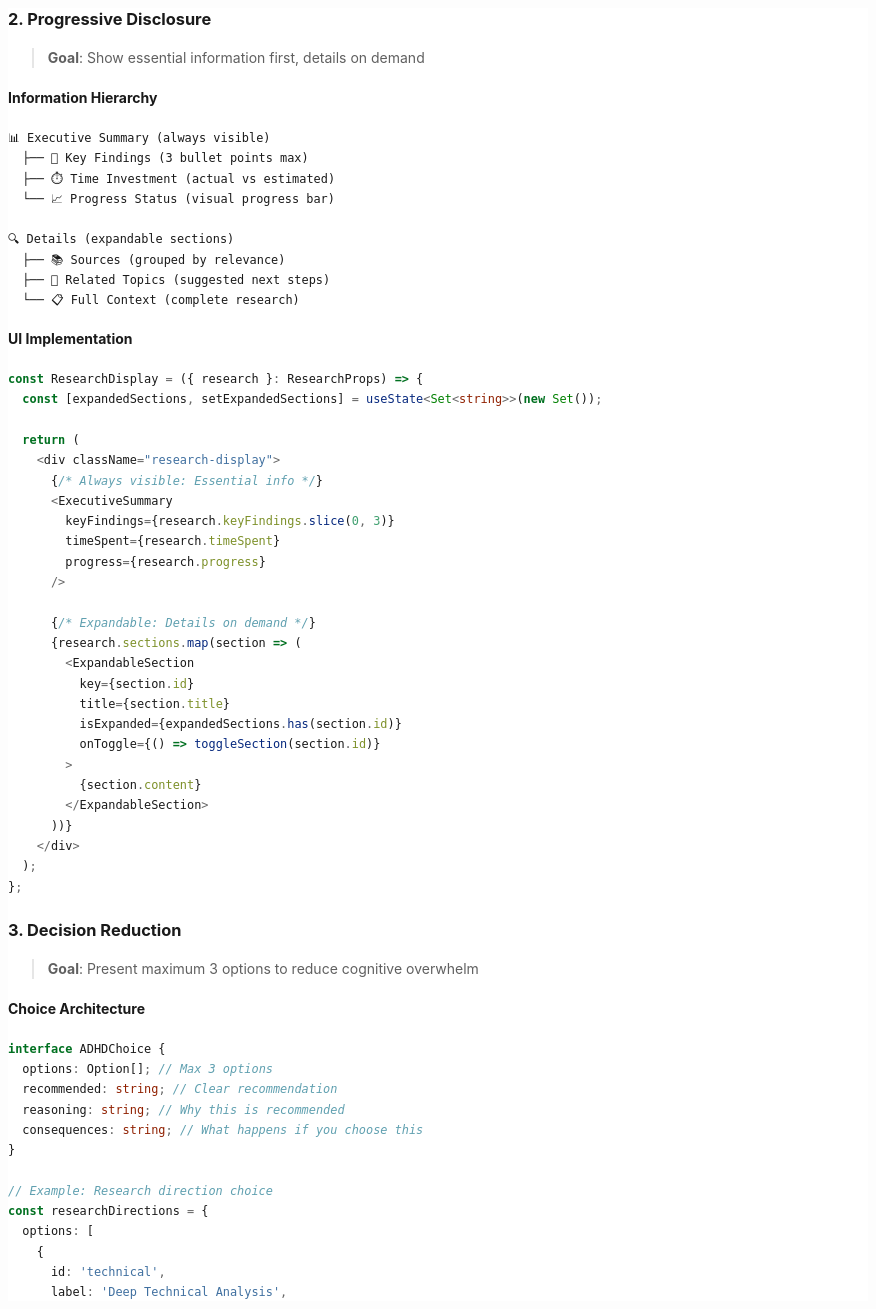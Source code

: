 ### **2. Progressive Disclosure**
> **Goal**: Show essential information first, details on demand

#### **Information Hierarchy**
```
📊 Executive Summary (always visible)
  ├── 🎯 Key Findings (3 bullet points max)
  ├── ⏱️ Time Investment (actual vs estimated)
  └── 📈 Progress Status (visual progress bar)

🔍 Details (expandable sections)
  ├── 📚 Sources (grouped by relevance)
  ├── 🔗 Related Topics (suggested next steps)
  └── 📋 Full Context (complete research)
```

#### **UI Implementation**
```typescript
const ResearchDisplay = ({ research }: ResearchProps) => {
  const [expandedSections, setExpandedSections] = useState<Set<string>>(new Set());

  return (
    <div className="research-display">
      {/* Always visible: Essential info */}
      <ExecutiveSummary
        keyFindings={research.keyFindings.slice(0, 3)}
        timeSpent={research.timeSpent}
        progress={research.progress}
      />

      {/* Expandable: Details on demand */}
      {research.sections.map(section => (
        <ExpandableSection
          key={section.id}
          title={section.title}
          isExpanded={expandedSections.has(section.id)}
          onToggle={() => toggleSection(section.id)}
        >
          {section.content}
        </ExpandableSection>
      ))}
    </div>
  );
};
```

### **3. Decision Reduction**
> **Goal**: Present maximum 3 options to reduce cognitive overwhelm

#### **Choice Architecture**
```typescript
interface ADHDChoice {
  options: Option[]; // Max 3 options
  recommended: string; // Clear recommendation
  reasoning: string; // Why this is recommended
  consequences: string; // What happens if you choose this
}

// Example: Research direction choice
const researchDirections = {
  options: [
    {
      id: 'technical',
      label: 'Deep Technical Analysis',
```